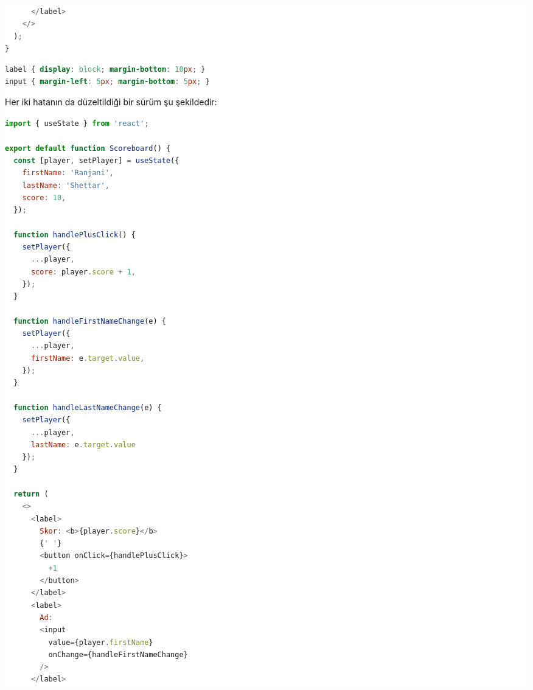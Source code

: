 ```js
      </label>
    </>
  );
}
```

```css
label { display: block; margin-bottom: 10px; }
input { margin-left: 5px; margin-bottom: 5px; }
```

</Sandpack>

<Solution>

Her iki hatanın da düzeltildiği bir sürüm şu şekildedir:

<Sandpack>

```js
import { useState } from 'react';

export default function Scoreboard() {
  const [player, setPlayer] = useState({
    firstName: 'Ranjani',
    lastName: 'Shettar',
    score: 10,
  });

  function handlePlusClick() {
    setPlayer({
      ...player,
      score: player.score + 1,
    });
  }

  function handleFirstNameChange(e) {
    setPlayer({
      ...player,
      firstName: e.target.value,
    });
  }

  function handleLastNameChange(e) {
    setPlayer({
      ...player,
      lastName: e.target.value
    });
  }

  return (
    <>
      <label>
        Skor: <b>{player.score}</b>
        {' '}
        <button onClick={handlePlusClick}>
          +1
        </button>
      </label>
      <label>
        Ad:
        <input
          value={player.firstName}
          onChange={handleFirstNameChange}
        />
      </label>
```